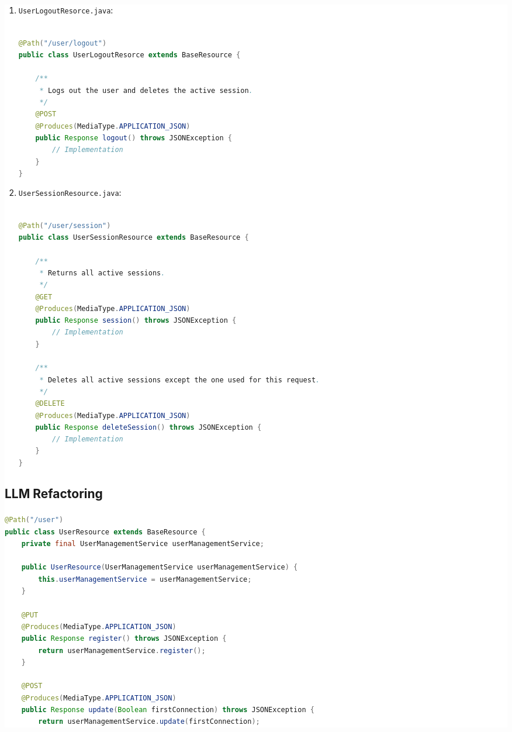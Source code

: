 1. `UserLogoutResorce.java`:

    ```java

    @Path("/user/logout")
    public class UserLogoutResorce extends BaseResource {
        
        /**
         * Logs out the user and deletes the active session.
         */
        @POST
        @Produces(MediaType.APPLICATION_JSON)
        public Response logout() throws JSONException {
            // Implementation
        }
    }
    ```

1. `UserSessionResource.java`:

    ```java

    @Path("/user/session")
    public class UserSessionResource extends BaseResource {
        
        /**
         * Returns all active sessions.
         */
        @GET
        @Produces(MediaType.APPLICATION_JSON)
        public Response session() throws JSONException {
            // Implementation
        }
        
        /**
         * Deletes all active sessions except the one used for this request.
         */
        @DELETE
        @Produces(MediaType.APPLICATION_JSON)
        public Response deleteSession() throws JSONException {
            // Implementation
        }
    }
    ```

<div style="page-break-before: always;"></div>

## LLM Refactoring

```java
@Path("/user")
public class UserResource extends BaseResource {
    private final UserManagementService userManagementService;

    public UserResource(UserManagementService userManagementService) {
        this.userManagementService = userManagementService;
    }

    @PUT
    @Produces(MediaType.APPLICATION_JSON)
    public Response register() throws JSONException {
        return userManagementService.register();
    }

    @POST
    @Produces(MediaType.APPLICATION_JSON)
    public Response update(Boolean firstConnection) throws JSONException {
        return userManagementService.update(firstConnection);
```